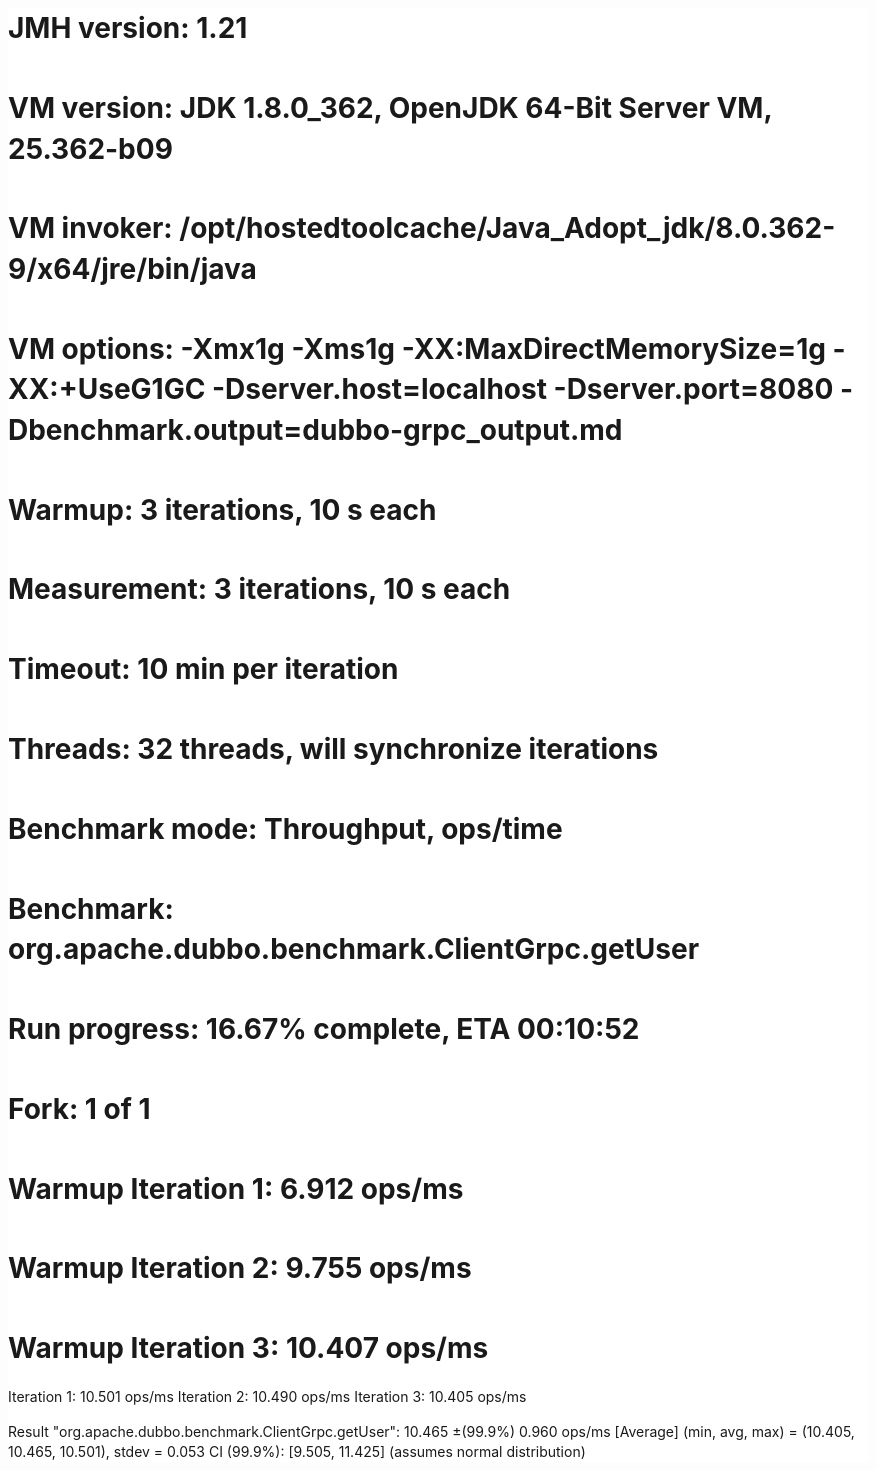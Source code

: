 
# JMH version: 1.21
# VM version: JDK 1.8.0_362, OpenJDK 64-Bit Server VM, 25.362-b09
# VM invoker: /opt/hostedtoolcache/Java_Adopt_jdk/8.0.362-9/x64/jre/bin/java
# VM options: -Xmx1g -Xms1g -XX:MaxDirectMemorySize=1g -XX:+UseG1GC -Dserver.host=localhost -Dserver.port=8080 -Dbenchmark.output=dubbo-grpc_output.md
# Warmup: 3 iterations, 10 s each
# Measurement: 3 iterations, 10 s each
# Timeout: 10 min per iteration
# Threads: 32 threads, will synchronize iterations
# Benchmark mode: Throughput, ops/time
# Benchmark: org.apache.dubbo.benchmark.ClientGrpc.getUser

# Run progress: 16.67% complete, ETA 00:10:52
# Fork: 1 of 1
# Warmup Iteration   1: 6.912 ops/ms
# Warmup Iteration   2: 9.755 ops/ms
# Warmup Iteration   3: 10.407 ops/ms
Iteration   1: 10.501 ops/ms
Iteration   2: 10.490 ops/ms
Iteration   3: 10.405 ops/ms


Result "org.apache.dubbo.benchmark.ClientGrpc.getUser":
  10.465 ±(99.9%) 0.960 ops/ms [Average]
  (min, avg, max) = (10.405, 10.465, 10.501), stdev = 0.053
  CI (99.9%): [9.505, 11.425] (assumes normal distribution)
